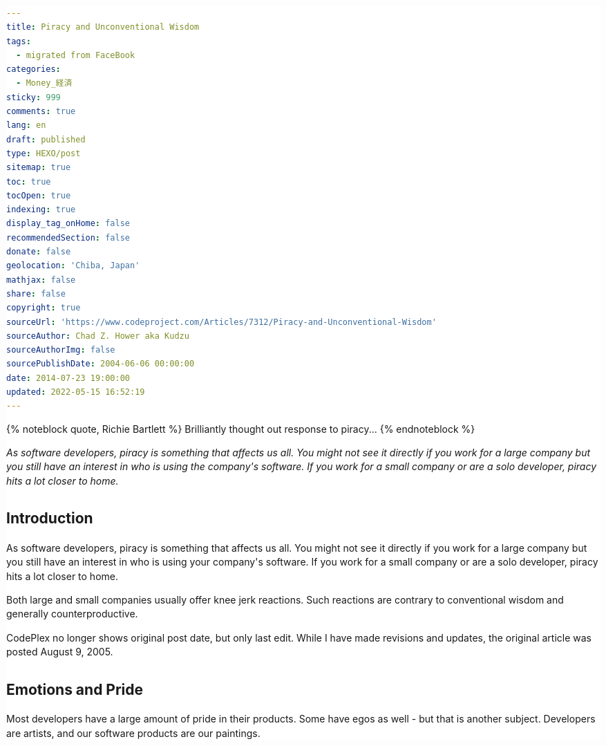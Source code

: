 ```yaml
---
title: Piracy and Unconventional Wisdom
tags:
  - migrated from FaceBook
categories:
  - Money_経済
sticky: 999
comments: true
lang: en
draft: published
type: HEXO/post
sitemap: true
toc: true
tocOpen: true
indexing: true
display_tag_onHome: false
recommendedSection: false
donate: false
geolocation: 'Chiba, Japan'
mathjax: false
share: false
copyright: true
sourceUrl: 'https://www.codeproject.com/Articles/7312/Piracy-and-Unconventional-Wisdom'
sourceAuthor: Chad Z. Hower aka Kudzu
sourceAuthorImg: false
sourcePublishDate: 2004-06-06 00:00:00
date: 2014-07-23 19:00:00
updated: 2022-05-15 16:52:19
---
```

{% noteblock quote, Richie Bartlett %}
Brilliantly thought out response to piracy...
{% endnoteblock %}

*As software developers, piracy is something that affects us all. You might not see it directly if you work for a large company but you still have an interest in who is using the company's software. If you work for a small company or are a solo developer, piracy hits a lot closer to home.*

## Introduction
As software developers, piracy is something that affects us all. You might not see it directly if you work for a large company but you still have an interest in who is using your company's software. If you work for a small company or are a solo developer, piracy hits a lot closer to home.

Both large and small companies usually offer knee jerk reactions. Such reactions are contrary to conventional wisdom and generally counterproductive.

CodePlex no longer shows original post date, but only last edit. While I have made revisions and updates, the original article was posted August 9, 2005.

## Emotions and Pride
Most developers have a large amount of pride in their products. Some have egos as well - but that is another subject. Developers are artists, and our software products are our paintings.
